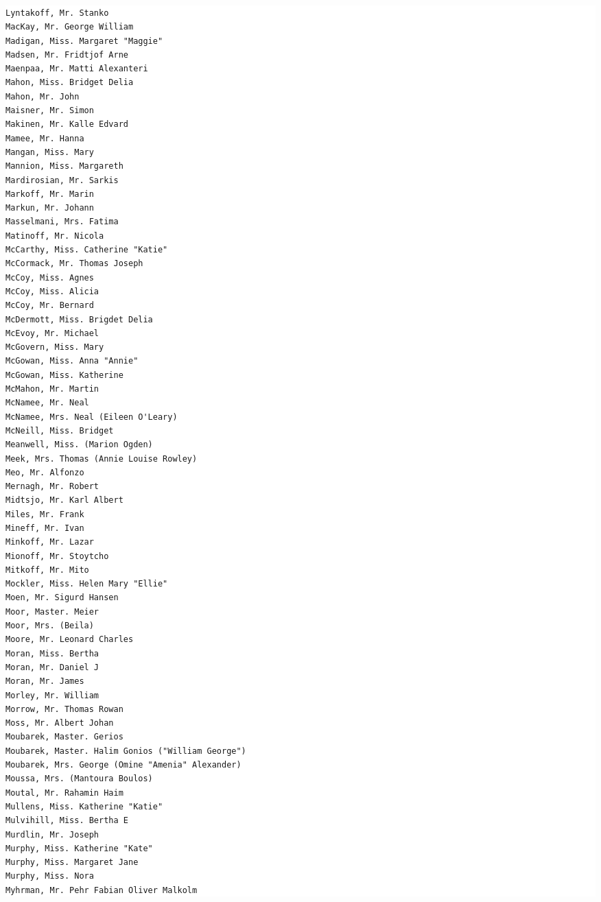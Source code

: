     Lyntakoff, Mr. Stanko
    MacKay, Mr. George William
    Madigan, Miss. Margaret "Maggie"
    Madsen, Mr. Fridtjof Arne
    Maenpaa, Mr. Matti Alexanteri
    Mahon, Miss. Bridget Delia
    Mahon, Mr. John
    Maisner, Mr. Simon
    Makinen, Mr. Kalle Edvard
    Mamee, Mr. Hanna
    Mangan, Miss. Mary
    Mannion, Miss. Margareth
    Mardirosian, Mr. Sarkis
    Markoff, Mr. Marin
    Markun, Mr. Johann
    Masselmani, Mrs. Fatima
    Matinoff, Mr. Nicola
    McCarthy, Miss. Catherine "Katie"
    McCormack, Mr. Thomas Joseph
    McCoy, Miss. Agnes
    McCoy, Miss. Alicia
    McCoy, Mr. Bernard
    McDermott, Miss. Brigdet Delia
    McEvoy, Mr. Michael
    McGovern, Miss. Mary
    McGowan, Miss. Anna "Annie"
    McGowan, Miss. Katherine
    McMahon, Mr. Martin
    McNamee, Mr. Neal
    McNamee, Mrs. Neal (Eileen O'Leary)
    McNeill, Miss. Bridget
    Meanwell, Miss. (Marion Ogden)
    Meek, Mrs. Thomas (Annie Louise Rowley)
    Meo, Mr. Alfonzo
    Mernagh, Mr. Robert
    Midtsjo, Mr. Karl Albert
    Miles, Mr. Frank
    Mineff, Mr. Ivan
    Minkoff, Mr. Lazar
    Mionoff, Mr. Stoytcho
    Mitkoff, Mr. Mito
    Mockler, Miss. Helen Mary "Ellie"
    Moen, Mr. Sigurd Hansen
    Moor, Master. Meier
    Moor, Mrs. (Beila)
    Moore, Mr. Leonard Charles
    Moran, Miss. Bertha
    Moran, Mr. Daniel J
    Moran, Mr. James
    Morley, Mr. William
    Morrow, Mr. Thomas Rowan
    Moss, Mr. Albert Johan
    Moubarek, Master. Gerios
    Moubarek, Master. Halim Gonios ("William George")
    Moubarek, Mrs. George (Omine "Amenia" Alexander)
    Moussa, Mrs. (Mantoura Boulos)
    Moutal, Mr. Rahamin Haim
    Mullens, Miss. Katherine "Katie"
    Mulvihill, Miss. Bertha E
    Murdlin, Mr. Joseph
    Murphy, Miss. Katherine "Kate"
    Murphy, Miss. Margaret Jane
    Murphy, Miss. Nora
    Myhrman, Mr. Pehr Fabian Oliver Malkolm
